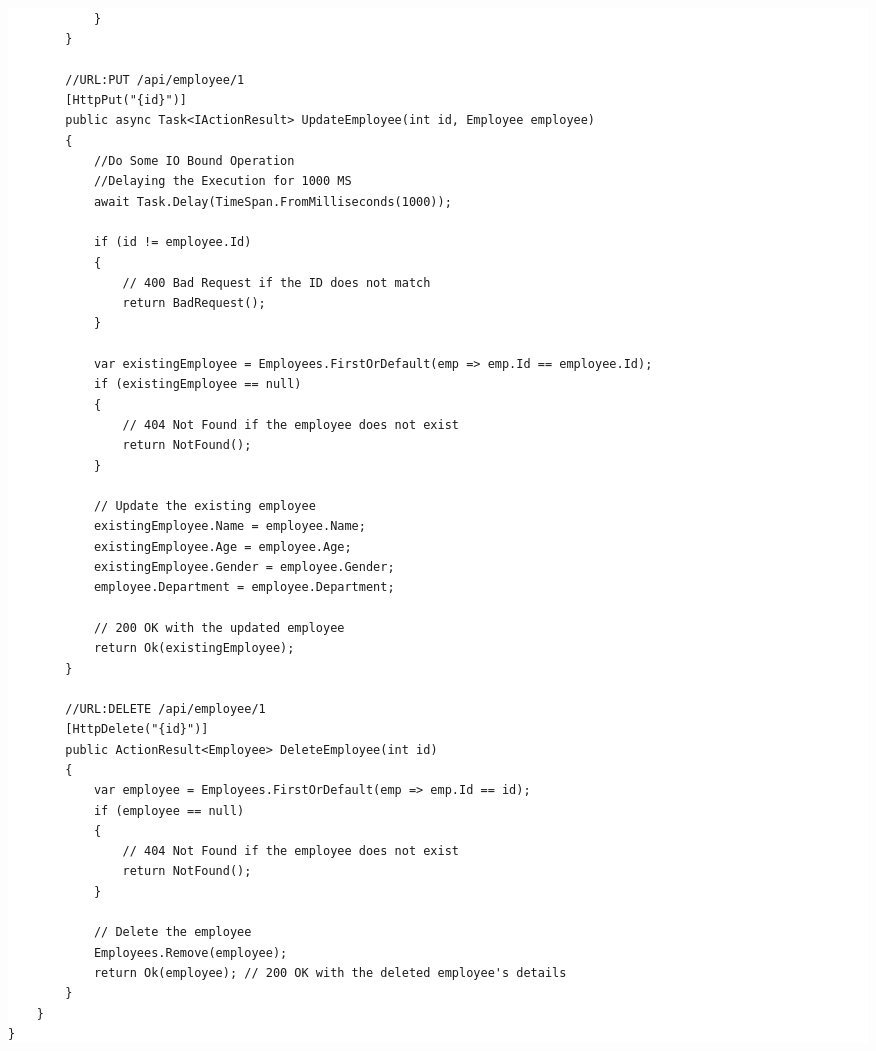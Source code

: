 ```
            }
        }

        //URL:PUT /api/employee/1
        [HttpPut("{id}")]
        public async Task<IActionResult> UpdateEmployee(int id, Employee employee)
        {
            //Do Some IO Bound Operation 
            //Delaying the Execution for 1000 MS
            await Task.Delay(TimeSpan.FromMilliseconds(1000));

            if (id != employee.Id)
            {
                // 400 Bad Request if the ID does not match
                return BadRequest();
            }

            var existingEmployee = Employees.FirstOrDefault(emp => emp.Id == employee.Id);
            if (existingEmployee == null)
            {
                // 404 Not Found if the employee does not exist
                return NotFound();
            }

            // Update the existing employee
            existingEmployee.Name = employee.Name;
            existingEmployee.Age = employee.Age;
            existingEmployee.Gender = employee.Gender;
            employee.Department = employee.Department;

            // 200 OK with the updated employee
            return Ok(existingEmployee);
        }

        //URL:DELETE /api/employee/1
        [HttpDelete("{id}")]
        public ActionResult<Employee> DeleteEmployee(int id)
        {
            var employee = Employees.FirstOrDefault(emp => emp.Id == id);
            if (employee == null)
            {
                // 404 Not Found if the employee does not exist
                return NotFound();
            }

            // Delete the employee
            Employees.Remove(employee);
            return Ok(employee); // 200 OK with the deleted employee's details
        }
    }
}
```
